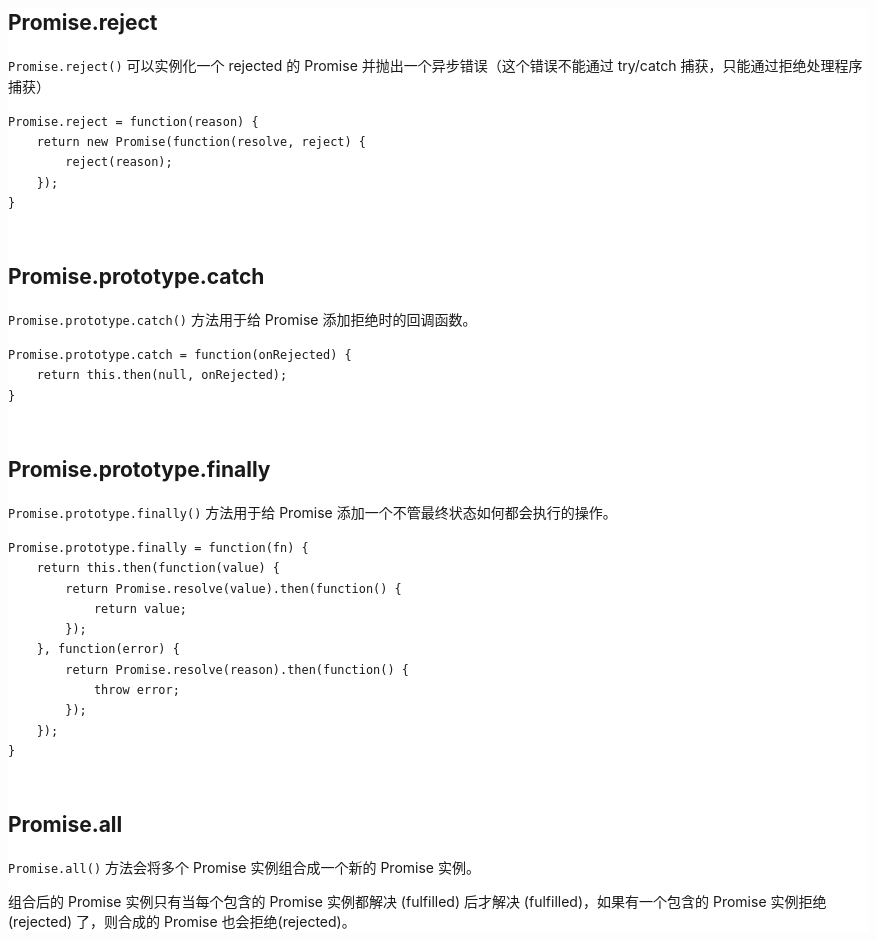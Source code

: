 Promise.reject
--------------

`Promise.reject()` 可以实例化一个 rejected 的 Promise 并抛出一个异步错误（这个错误不能通过 try/catch 捕获，只能通过拒绝处理程序捕获）

```
Promise.reject = function(reason) {
    return new Promise(function(resolve, reject) {
        reject(reason);
    });
}


```

Promise.prototype.catch
-----------------------

`Promise.prototype.catch()` 方法用于给 Promise 添加拒绝时的回调函数。

```
Promise.prototype.catch = function(onRejected) {
    return this.then(null, onRejected);
}


```

Promise.prototype.finally
-------------------------

`Promise.prototype.finally()` 方法用于给 Promise 添加一个不管最终状态如何都会执行的操作。

```
Promise.prototype.finally = function(fn) {
    return this.then(function(value) {
        return Promise.resolve(value).then(function() {
            return value;
        });
    }, function(error) {
        return Promise.resolve(reason).then(function() {
            throw error;
        });
    });
}


```

Promise.all
-----------

`Promise.all()` 方法会将多个 Promise 实例组合成一个新的 Promise 实例。

组合后的 Promise 实例只有当每个包含的 Promise 实例都解决 (fulfilled) 后才解决 (fulfilled)，如果有一个包含的 Promise 实例拒绝(rejected) 了，则合成的 Promise 也会拒绝(rejected)。
